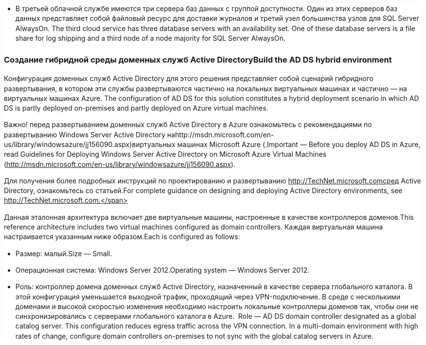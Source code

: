 - <span data-ttu-id="bf5f9-p112">В третьей облачной службе имеются три сервера баз данных с группой доступности. Один из этих серверов баз данных представляет собой файловый ресурс для доставки журналов и третий узел большинства узлов для SQL Server AlwaysOn. </span><span class="sxs-lookup"><span data-stu-id="bf5f9-p112">The third cloud service has three database servers with an availability set. One of these database servers is a file share for log shipping and a third node of a node majority for SQL Server AlwaysOn.</span></span> 
    
### <a name="build-the-ad-ds-hybrid-environment"></a><span data-ttu-id="bf5f9-204">Создание гибридной среды доменных служб Active Directory</span><span class="sxs-lookup"><span data-stu-id="bf5f9-204">Build the AD DS hybrid environment</span></span>

<span data-ttu-id="bf5f9-205">Конфигурация доменных служб Active Directory для этого решения представляет собой сценарий гибридного развертывания, в котором эти службы развертываются частично на локальных виртуальных машинах и частично — на виртуальных машинах Azure. </span><span class="sxs-lookup"><span data-stu-id="bf5f9-205">The configuration of AD DS for this solution constitutes a hybrid deployment scenario in which AD DS is partly deployed on-premises and partly deployed on Azure virtual machines.</span></span> 
  
<span data-ttu-id="bf5f9-206">Важно! перед развертыванием доменных служб Active Directory в Azure ознакомьтесь с рекомендациями по развертыванию Windows Server Active Directory наhttp://msdn.microsoft.com/en-us/library/windowsazure/jj156090.aspx)виртуальных машинах Microsoft Azure (.</span><span class="sxs-lookup"><span data-stu-id="bf5f9-206">Important — Before you deploy AD DS in Azure, read Guidelines for Deploying Windows Server Active Directory on Microsoft Azure Virtual Machines (http://msdn.microsoft.com/en-us/library/windowsazure/jj156090.aspx).</span></span> 
  
<span data-ttu-id="bf5f9-207">Для получения более подробных инструкций по проектированию и развертыванию http://TechNet.microsoft.comсред Active Directory, ознакомьтесь со статьей.</span><span class="sxs-lookup"><span data-stu-id="bf5f9-207">For complete guidance on designing and deploying Active Directory environments, see http://TechNet.microsoft.com.</span></span> 
  
<span data-ttu-id="bf5f9-208">Данная эталонная архитектура включает две виртуальные машины, настроенные в качестве контроллеров доменов.</span><span class="sxs-lookup"><span data-stu-id="bf5f9-208">This reference architecture includes two virtual machines configured as domain controllers.</span></span> <span data-ttu-id="bf5f9-209">Каждая виртуальная машина настраивается указанным ниже образом.</span><span class="sxs-lookup"><span data-stu-id="bf5f9-209">Each is configured as follows:</span></span> 
  
- <span data-ttu-id="bf5f9-210">Размер: малый.</span><span class="sxs-lookup"><span data-stu-id="bf5f9-210">Size — Small.</span></span> 
    
- <span data-ttu-id="bf5f9-211">Операционная система: Windows Server 2012.</span><span class="sxs-lookup"><span data-stu-id="bf5f9-211">Operating system — Windows Server 2012.</span></span> 
    
- <span data-ttu-id="bf5f9-p114">Роль: контроллер домена доменных служб Active Directory, назначенный в качестве сервера глобального каталога. В этой конфигурация уменьшается выходной трафик, проходящий через VPN-подключение. В среде с несколькими доменами и высокой скоростью изменения необходимо настроить локальные контроллеры доменов так, чтобы они не синхронизировались с серверами глобального каталога в Azure.  </span><span class="sxs-lookup"><span data-stu-id="bf5f9-p114">Role — AD DS domain controller designated as a global catalog server. This configuration reduces egress traffic across the VPN connection. In a multi-domain environment with high rates of change, configure domain controllers on-premises to not sync with the global catalog servers in Azure.</span></span> 
    